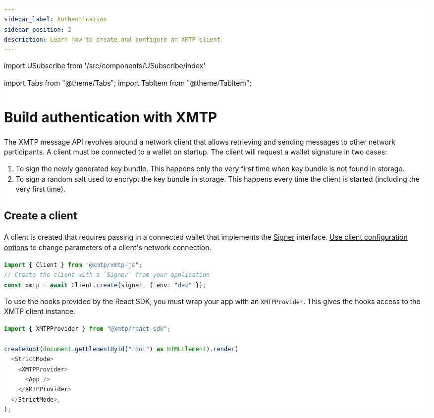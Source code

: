 ```yaml
---
sidebar_label: Authentication
sidebar_position: 2
description: Learn how to create and configure an XMTP client
---
```


import USubscribe from '/src/components/USubscribe/index'

import Tabs from "@theme/Tabs";
import TabItem from "@theme/TabItem";

# Build authentication with XMTP

The XMTP message API revolves around a network client that allows retrieving and sending messages to other network participants. A client must be connected to a wallet on startup. The client will request a wallet signature in two cases:

1. To sign the newly generated key bundle. This happens only the very first time when key bundle is not found in storage.
2. To sign a random salt used to encrypt the key bundle in storage. This happens every time the client is started (including the very first time).

## Create a client

A client is created that requires passing in a connected wallet that implements the [Signer](https://github.com/xmtp/xmtp-js/blob/main/src/types/Signer.ts) interface.
[Use client configuration options](#configure-the-client) to change parameters of a client's network connection.

<Tabs groupId="sdk-langs">
<TabItem value="js" label="JavaScript"  attributes={{className: "js_tab"}}>

```ts
import { Client } from "@xmtp/xmtp-js";
// Create the client with a `Signer` from your application
const xmtp = await Client.create(signer, { env: "dev" });
```

</TabItem>
<TabItem value="react" label="React"  attributes={{className: "react_tab"}}>

To use the hooks provided by the React SDK, you must wrap your app with an `XMTPProvider`. This gives the hooks access to the XMTP client instance.

```ts
import { XMTPProvider } from "@xmtp/react-sdk";

createRoot(document.getElementById("root") as HTMLElement).render(
  <StrictMode>
    <XMTPProvider>
      <App />
    </XMTPProvider>
  </StrictMode>,
);
```
